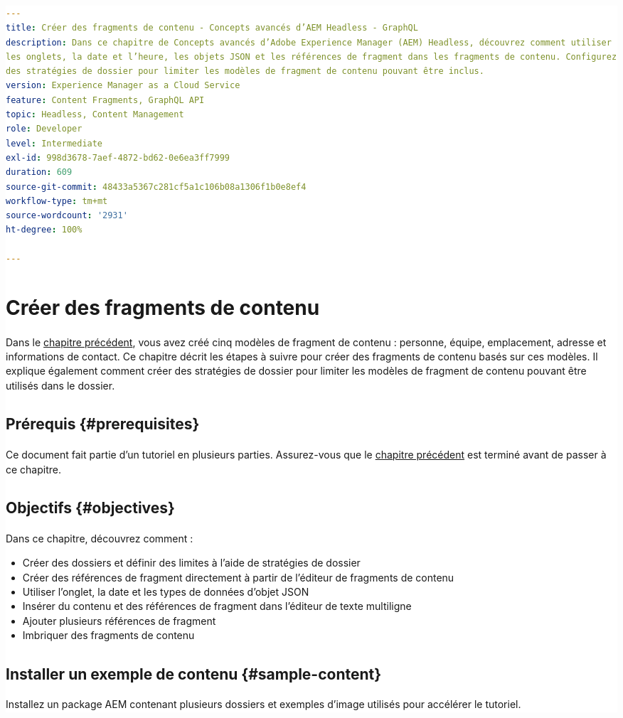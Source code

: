 ```yaml
---
title: Créer des fragments de contenu - Concepts avancés d’AEM Headless - GraphQL
description: Dans ce chapitre de Concepts avancés d’Adobe Experience Manager (AEM) Headless, découvrez comment utiliser les onglets, la date et l’heure, les objets JSON et les références de fragment dans les fragments de contenu. Configurez des stratégies de dossier pour limiter les modèles de fragment de contenu pouvant être inclus.
version: Experience Manager as a Cloud Service
feature: Content Fragments, GraphQL API
topic: Headless, Content Management
role: Developer
level: Intermediate
exl-id: 998d3678-7aef-4872-bd62-0e6ea3ff7999
duration: 609
source-git-commit: 48433a5367c281cf5a1c106b08a1306f1b0e8ef4
workflow-type: tm+mt
source-wordcount: '2931'
ht-degree: 100%

---
```


# Créer des fragments de contenu

Dans le [chapitre précédent](/help/headless-tutorial/graphql/advanced-graphql/create-content-fragment-models.md), vous avez créé cinq modèles de fragment de contenu : personne, équipe, emplacement, adresse et informations de contact. Ce chapitre décrit les étapes à suivre pour créer des fragments de contenu basés sur ces modèles. Il explique également comment créer des stratégies de dossier pour limiter les modèles de fragment de contenu pouvant être utilisés dans le dossier.

## Prérequis {#prerequisites}

Ce document fait partie d’un tutoriel en plusieurs parties. Assurez-vous que le [chapitre précédent](create-content-fragment-models.md) est terminé avant de passer à ce chapitre.

## Objectifs {#objectives}

Dans ce chapitre, découvrez comment :

* Créer des dossiers et définir des limites à l’aide de stratégies de dossier
* Créer des références de fragment directement à partir de l’éditeur de fragments de contenu
* Utiliser l’onglet, la date et les types de données d’objet JSON
* Insérer du contenu et des références de fragment dans l’éditeur de texte multiligne
* Ajouter plusieurs références de fragment
* Imbriquer des fragments de contenu

## Installer un exemple de contenu {#sample-content}

Installez un package AEM contenant plusieurs dossiers et exemples d’image utilisés pour accélérer le tutoriel.
